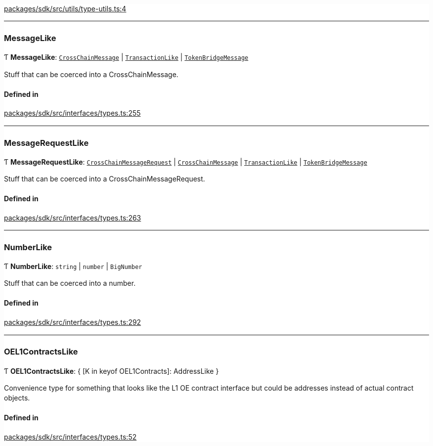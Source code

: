 [packages/sdk/src/utils/type-utils.ts:4](https://github.com/ethereum-optimism/optimism/blob/e5a9fd56/packages/sdk/src/utils/type-utils.ts#L4)

___

### MessageLike

Ƭ **MessageLike**: [`CrossChainMessage`](interfaces/CrossChainMessage.md) \| [`TransactionLike`](modules.md#transactionlike) \| [`TokenBridgeMessage`](interfaces/TokenBridgeMessage.md)

Stuff that can be coerced into a CrossChainMessage.

#### Defined in

[packages/sdk/src/interfaces/types.ts:255](https://github.com/ethereum-optimism/optimism/blob/e5a9fd56/packages/sdk/src/interfaces/types.ts#L255)

___

### MessageRequestLike

Ƭ **MessageRequestLike**: [`CrossChainMessageRequest`](interfaces/CrossChainMessageRequest.md) \| [`CrossChainMessage`](interfaces/CrossChainMessage.md) \| [`TransactionLike`](modules.md#transactionlike) \| [`TokenBridgeMessage`](interfaces/TokenBridgeMessage.md)

Stuff that can be coerced into a CrossChainMessageRequest.

#### Defined in

[packages/sdk/src/interfaces/types.ts:263](https://github.com/ethereum-optimism/optimism/blob/e5a9fd56/packages/sdk/src/interfaces/types.ts#L263)

___

### NumberLike

Ƭ **NumberLike**: `string` \| `number` \| `BigNumber`

Stuff that can be coerced into a number.

#### Defined in

[packages/sdk/src/interfaces/types.ts:292](https://github.com/ethereum-optimism/optimism/blob/e5a9fd56/packages/sdk/src/interfaces/types.ts#L292)

___

### OEL1ContractsLike

Ƭ **OEL1ContractsLike**: { [K in keyof OEL1Contracts]: AddressLike }

Convenience type for something that looks like the L1 OE contract interface but could be
addresses instead of actual contract objects.

#### Defined in

[packages/sdk/src/interfaces/types.ts:52](https://github.com/ethereum-optimism/optimism/blob/e5a9fd56/packages/sdk/src/interfaces/types.ts#L52)
